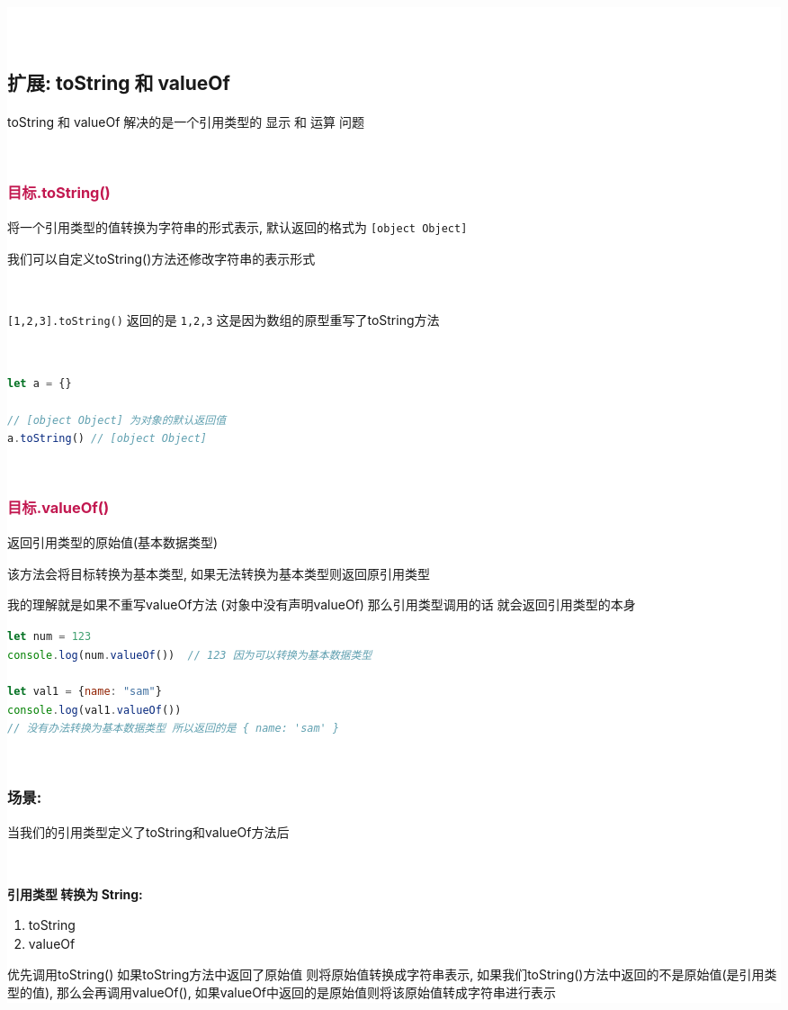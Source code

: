 <br><br>

## 扩展: toString 和 valueOf
toString 和 valueOf 解决的是一个引用类型的 显示 和 运算 问题

<br>

### **<font color="#C2185">目标.toString()</font>**  
将一个引用类型的值转换为字符串的形式表示, 默认返回的格式为 ``[object Object]``

我们可以自定义toString()方法还修改字符串的表示形式

<br>

``[1,2,3].toString()`` 返回的是 ``1,2,3`` 这是因为数组的原型重写了toString方法

<br>

```js
let a = {}

// [object Object] 为对象的默认返回值
a.toString() // [object Object]
```

<br>

### **<font color="#C2185">目标.valueOf()</font>**  
返回引用类型的原始值(基本数据类型)

该方法会将目标转换为基本类型, 如果无法转换为基本类型则返回原引用类型

我的理解就是如果不重写valueOf方法 (对象中没有声明valueOf) 那么引用类型调用的话 就会返回引用类型的本身

```js
let num = 123
console.log(num.valueOf())  // 123 因为可以转换为基本数据类型

let val1 = {name: "sam"}
console.log(val1.valueOf()) 
// 没有办法转换为基本数据类型 所以返回的是 { name: 'sam' }
```

<br>

### 场景:
当我们的引用类型定义了toString和valueOf方法后

<br>

**引用类型 转换为 String:**  
1. toString
2. valueOf

优先调用toString() 如果toString方法中返回了原始值 则将原始值转换成字符串表示, 如果我们toString()方法中返回的不是原始值(是引用类型的值), 那么会再调用valueOf(), 如果valueOf中返回的是原始值则将该原始值转成字符串进行表示
